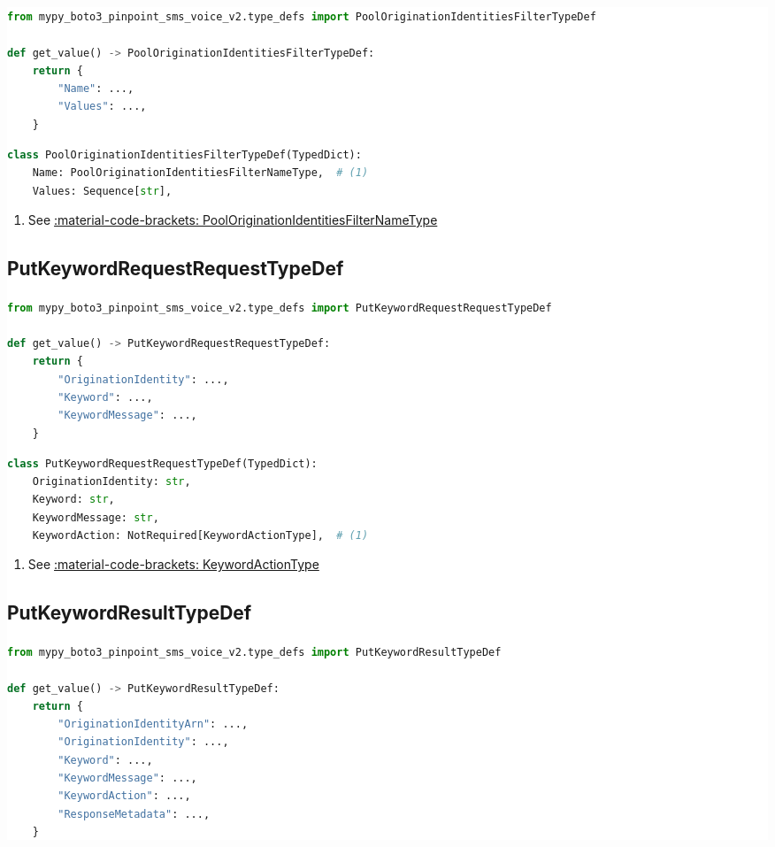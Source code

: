 ```python title="Usage Example"
from mypy_boto3_pinpoint_sms_voice_v2.type_defs import PoolOriginationIdentitiesFilterTypeDef

def get_value() -> PoolOriginationIdentitiesFilterTypeDef:
    return {
        "Name": ...,
        "Values": ...,
    }
```

```python title="Definition"
class PoolOriginationIdentitiesFilterTypeDef(TypedDict):
    Name: PoolOriginationIdentitiesFilterNameType,  # (1)
    Values: Sequence[str],
```

1. See [:material-code-brackets: PoolOriginationIdentitiesFilterNameType](./literals.md#pooloriginationidentitiesfilternametype) 
## PutKeywordRequestRequestTypeDef

```python title="Usage Example"
from mypy_boto3_pinpoint_sms_voice_v2.type_defs import PutKeywordRequestRequestTypeDef

def get_value() -> PutKeywordRequestRequestTypeDef:
    return {
        "OriginationIdentity": ...,
        "Keyword": ...,
        "KeywordMessage": ...,
    }
```

```python title="Definition"
class PutKeywordRequestRequestTypeDef(TypedDict):
    OriginationIdentity: str,
    Keyword: str,
    KeywordMessage: str,
    KeywordAction: NotRequired[KeywordActionType],  # (1)
```

1. See [:material-code-brackets: KeywordActionType](./literals.md#keywordactiontype) 
## PutKeywordResultTypeDef

```python title="Usage Example"
from mypy_boto3_pinpoint_sms_voice_v2.type_defs import PutKeywordResultTypeDef

def get_value() -> PutKeywordResultTypeDef:
    return {
        "OriginationIdentityArn": ...,
        "OriginationIdentity": ...,
        "Keyword": ...,
        "KeywordMessage": ...,
        "KeywordAction": ...,
        "ResponseMetadata": ...,
    }
```
